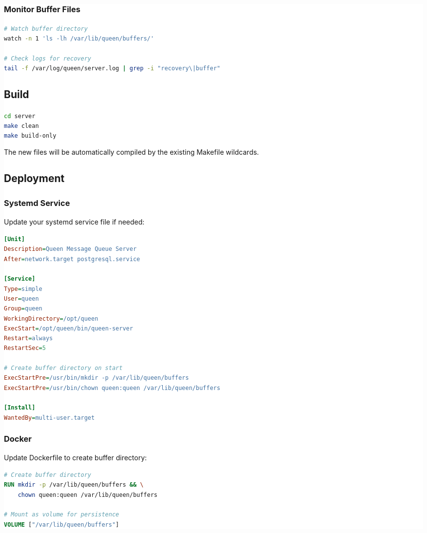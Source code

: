 ### Monitor Buffer Files

```bash
# Watch buffer directory
watch -n 1 'ls -lh /var/lib/queen/buffers/'

# Check logs for recovery
tail -f /var/log/queen/server.log | grep -i "recovery\|buffer"
```

## Build

```bash
cd server
make clean
make build-only
```

The new files will be automatically compiled by the existing Makefile wildcards.

## Deployment

### Systemd Service

Update your systemd service file if needed:

```ini
[Unit]
Description=Queen Message Queue Server
After=network.target postgresql.service

[Service]
Type=simple
User=queen
Group=queen
WorkingDirectory=/opt/queen
ExecStart=/opt/queen/bin/queen-server
Restart=always
RestartSec=5

# Create buffer directory on start
ExecStartPre=/usr/bin/mkdir -p /var/lib/queen/buffers
ExecStartPre=/usr/bin/chown queen:queen /var/lib/queen/buffers

[Install]
WantedBy=multi-user.target
```

### Docker

Update Dockerfile to create buffer directory:

```dockerfile
# Create buffer directory
RUN mkdir -p /var/lib/queen/buffers && \
    chown queen:queen /var/lib/queen/buffers

# Mount as volume for persistence
VOLUME ["/var/lib/queen/buffers"]
```
